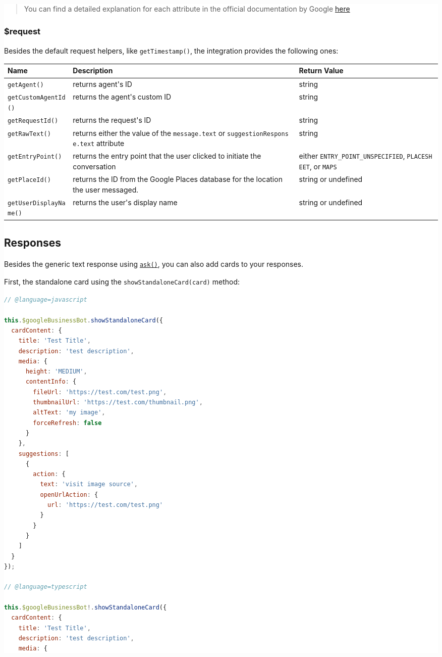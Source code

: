> You can find a detailed explanation for each attribute in the official documentation by Google [here](https://developers.google.com/business-communications/business-messages/reference/rest/v1/UserMessage)

### $request

Besides the default request helpers, like `getTimestamp()`, the integration provides the following ones:

Name | Description | Return Value
:--- | :--- | :---
`getAgent()` | returns agent's ID | string
`getCustomAgentId()` | returns the agent's custom ID | string
`getRequestId()` | returns the request's ID | string
`getRawText()` | returns either the value of the `message.text` or `suggestionResponse.text` attribute | string
`getEntryPoint()` | returns the entry point that the user clicked to initiate the conversation | either `ENTRY_POINT_UNSPECIFIED`, `PLACESHEET`, or `MAPS`
`getPlaceId()` | returns the ID from the Google Places database for the location the user messaged. | string or undefined
`getUserDisplayName()` | returns the user's display name | string or undefined

## Responses

Besides the generic text response using [`ask()`](https://www.jovo.tech/docs/output#ask), you can also add cards to your responses.

First, the standalone card using the `showStandaloneCard(card)` method:

```js
// @language=javascript

this.$googleBusinessBot.showStandaloneCard({
  cardContent: {
    title: 'Test Title',
    description: 'test description',
    media: {
      height: 'MEDIUM',
      contentInfo: {
        fileUrl: 'https://test.com/test.png',
        thumbnailUrl: 'https://test.com/thumbnail.png',
        altText: 'my image',
        forceRefresh: false
      }
    },
    suggestions: [
      {
        action: {
          text: 'visit image source',
          openUrlAction: {
            url: 'https://test.com/test.png'
          }
        }
      }
    ]
  }
});

// @language=typescript

this.$googleBusinessBot!.showStandaloneCard({
  cardContent: {
    title: 'Test Title',
    description: 'test description',
    media: {
```